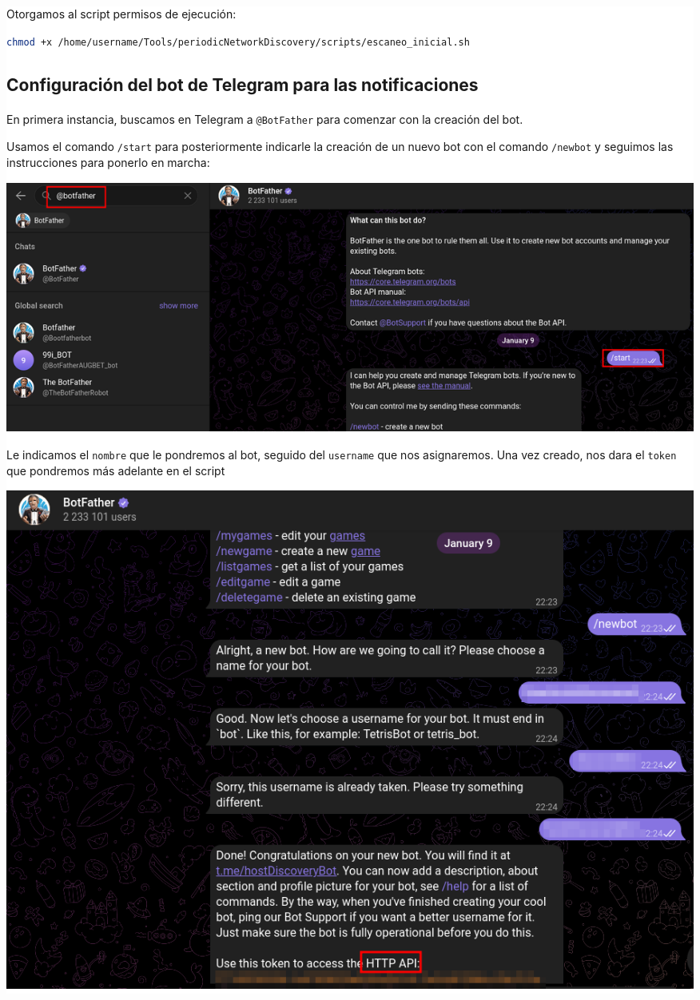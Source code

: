 Otorgamos al script permisos de ejecución:

```bash
chmod +x /home/username/Tools/periodicNetworkDiscovery/scripts/escaneo_inicial.sh
```

<h2>Configuración del bot de Telegram para las notificaciones</h2>

En primera instancia, buscamos en Telegram a `@BotFather` para comenzar con la creación del bot.

Usamos el comando `/start` para posteriormente indicarle la creación de un nuevo bot con el comando `/newbot` y seguimos las instrucciones para ponerlo en marcha:

![1](/assets/img/2025-01-09/telegram.png)

Le indicamos el `nombre` que le pondremos al bot, seguido del `username` que nos asignaremos. Una vez creado, nos dara el `token` que pondremos más adelante en el script

![2](/assets/img/2025-01-09/telegram2.png)
